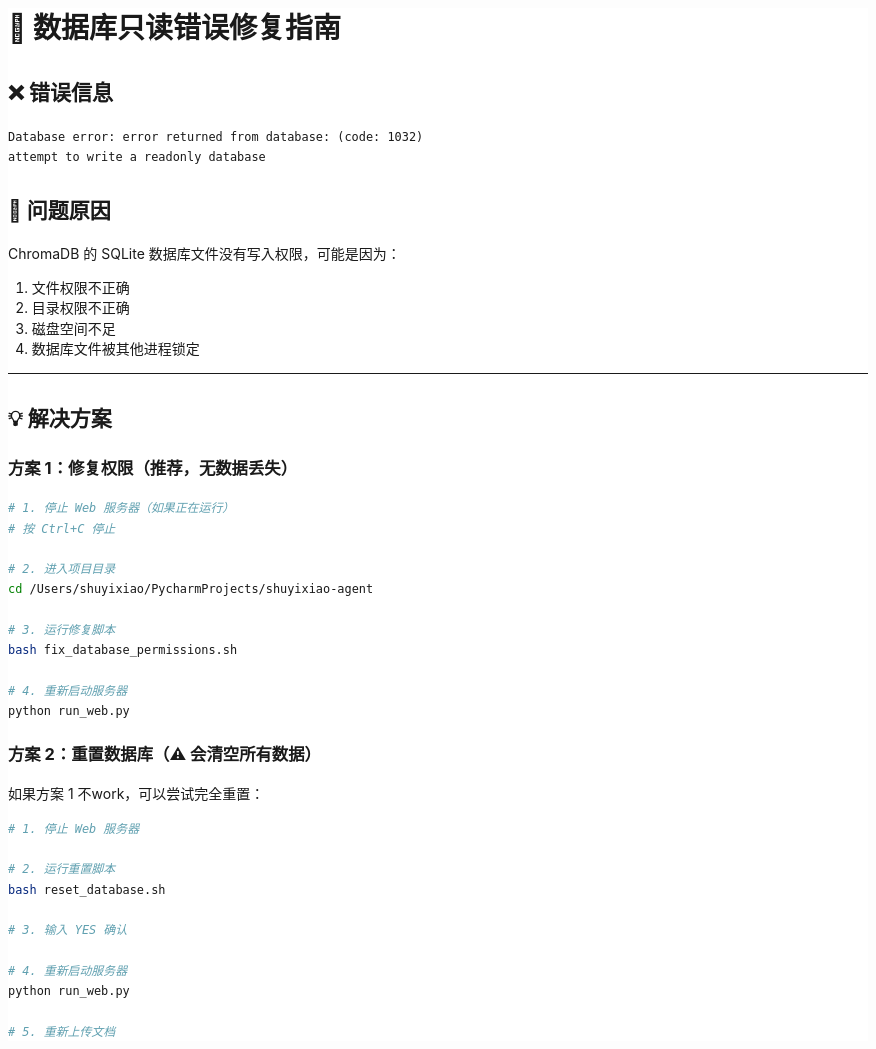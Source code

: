 # 🔧 数据库只读错误修复指南

## ❌ 错误信息

```
Database error: error returned from database: (code: 1032) 
attempt to write a readonly database
```

## 🎯 问题原因

ChromaDB 的 SQLite 数据库文件没有写入权限，可能是因为：
1. 文件权限不正确
2. 目录权限不正确  
3. 磁盘空间不足
4. 数据库文件被其他进程锁定

---

## 💡 解决方案

### 方案 1：修复权限（推荐，无数据丢失）

```bash
# 1. 停止 Web 服务器（如果正在运行）
# 按 Ctrl+C 停止

# 2. 进入项目目录
cd /Users/shuyixiao/PycharmProjects/shuyixiao-agent

# 3. 运行修复脚本
bash fix_database_permissions.sh

# 4. 重新启动服务器
python run_web.py
```

### 方案 2：重置数据库（⚠️ 会清空所有数据）

如果方案 1 不work，可以尝试完全重置：

```bash
# 1. 停止 Web 服务器

# 2. 运行重置脚本
bash reset_database.sh

# 3. 输入 YES 确认

# 4. 重新启动服务器
python run_web.py

# 5. 重新上传文档
```
